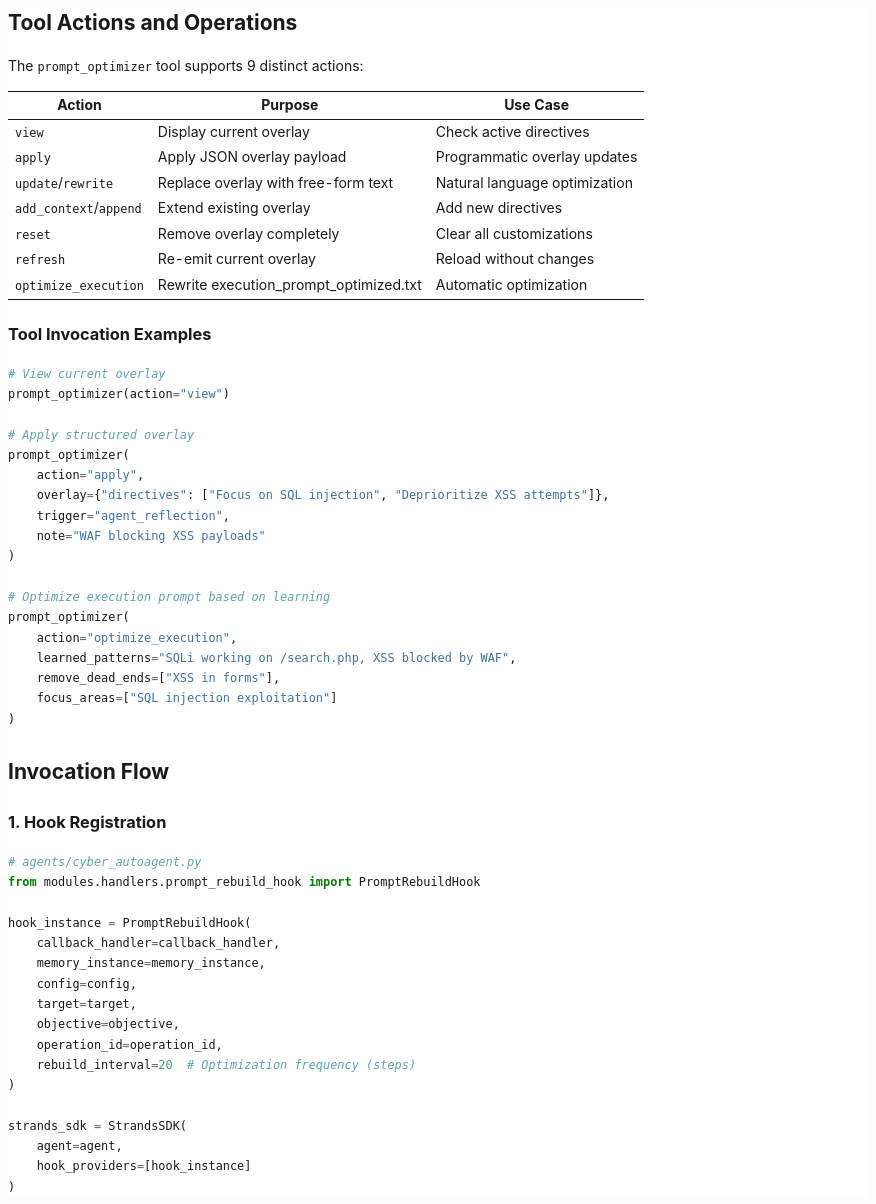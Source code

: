 ## Tool Actions and Operations

The `prompt_optimizer` tool supports 9 distinct actions:

| Action | Purpose | Use Case |
|--------|---------|----------|
| `view` | Display current overlay | Check active directives |
| `apply` | Apply JSON overlay payload | Programmatic overlay updates |
| `update`/`rewrite` | Replace overlay with free-form text | Natural language optimization |
| `add_context`/`append` | Extend existing overlay | Add new directives |
| `reset` | Remove overlay completely | Clear all customizations |
| `refresh` | Re-emit current overlay | Reload without changes |
| `optimize_execution` | Rewrite execution_prompt_optimized.txt | Automatic optimization |

### Tool Invocation Examples

```python
# View current overlay
prompt_optimizer(action="view")

# Apply structured overlay
prompt_optimizer(
    action="apply",
    overlay={"directives": ["Focus on SQL injection", "Deprioritize XSS attempts"]},
    trigger="agent_reflection",
    note="WAF blocking XSS payloads"
)

# Optimize execution prompt based on learning
prompt_optimizer(
    action="optimize_execution",
    learned_patterns="SQLi working on /search.php, XSS blocked by WAF",
    remove_dead_ends=["XSS in forms"],
    focus_areas=["SQL injection exploitation"]
)
```

## Invocation Flow

### 1. Hook Registration
```python
# agents/cyber_autoagent.py
from modules.handlers.prompt_rebuild_hook import PromptRebuildHook

hook_instance = PromptRebuildHook(
    callback_handler=callback_handler,
    memory_instance=memory_instance,
    config=config,
    target=target,
    objective=objective,
    operation_id=operation_id,
    rebuild_interval=20  # Optimization frequency (steps)
)

strands_sdk = StrandsSDK(
    agent=agent,
    hook_providers=[hook_instance]
)
```